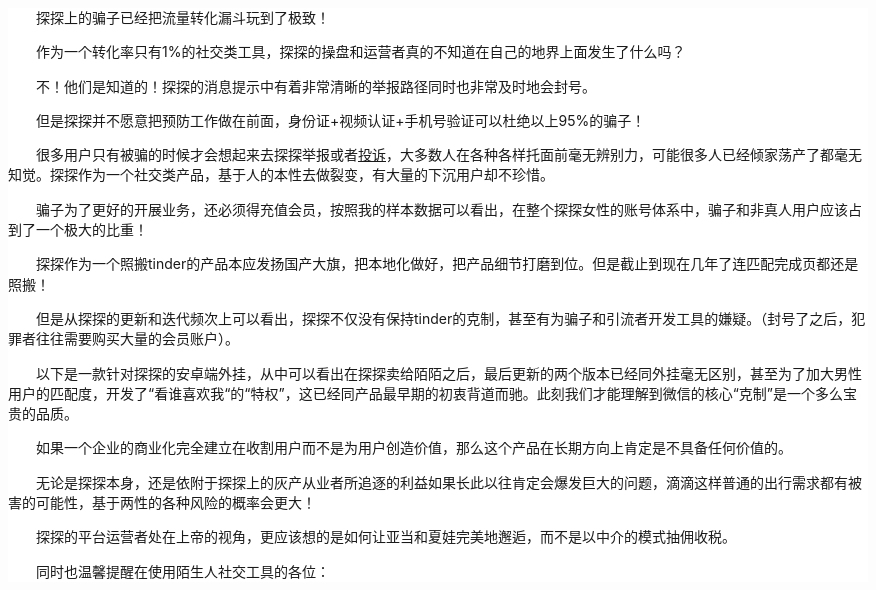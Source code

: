 　　探探上的骗子已经把流量转化漏斗玩到了极致！

　　作为一个转化率只有1%的社交类工具，探探的操盘和运营者真的不知道在自己的地界上面发生了什么吗？

　　不！他们是知道的！探探的消息提示中有着非常清晰的举报路径同时也非常及时地会封号。

　　但是探探并不愿意把预防工作做在前面，身份证+视频认证+手机号验证可以杜绝以上95%的骗子！

　　很多用户只有被骗的时候才会想起来去探探举报或者[投诉](http://tousu.sina.com.cn/)，大多数人在各种各样托面前毫无辨别力，可能很多人已经倾家荡产了都毫无知觉。探探作为一个社交类产品，基于人的本性去做裂变，有大量的下沉用户却不珍惜。

　　骗子为了更好的开展业务，还必须得充值会员，按照我的样本数据可以看出，在整个探探女性的账号体系中，骗子和非真人用户应该占到了一个极大的比重！

　　探探作为一个照搬tinder的产品本应发扬国产大旗，把本地化做好，把产品细节打磨到位。但是截止到现在几年了连匹配完成页都还是照搬！

　　但是从探探的更新和迭代频次上可以看出，探探不仅没有保持tinder的克制，甚至有为骗子和引流者开发工具的嫌疑。（封号了之后，犯罪者往往需要购买大量的会员账户）。

　　以下是一款针对探探的安卓端外挂，从中可以看出在探探卖给陌陌之后，最后更新的两个版本已经同外挂毫无区别，甚至为了加大男性用户的匹配度，开发了“看谁喜欢我“的“特权”，这已经同产品最早期的初衷背道而驰。此刻我们才能理解到微信的核心“克制”是一个多么宝贵的品质。

　　如果一个企业的商业化完全建立在收割用户而不是为用户创造价值，那么这个产品在长期方向上肯定是不具备任何价值的。

　　无论是探探本身，还是依附于探探上的灰产从业者所追逐的利益如果长此以往肯定会爆发巨大的问题，滴滴这样普通的出行需求都有被害的可能性，基于两性的各种风险的概率会更大！

　　探探的平台运营者处在上帝的视角，更应该想的是如何让亚当和夏娃完美地邂逅，而不是以中介的模式抽佣收税。

　　同时也温馨提醒在使用陌生人社交工具的各位：